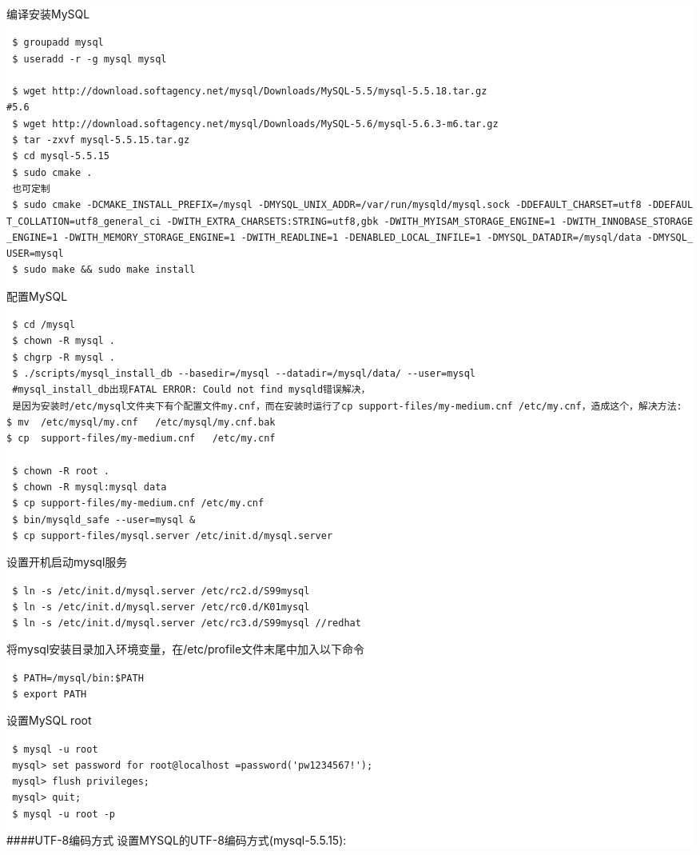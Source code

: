 编译安装MySQL

     $ groupadd mysql
     $ useradd -r -g mysql mysql
 
     $ wget http://download.softagency.net/mysql/Downloads/MySQL-5.5/mysql-5.5.18.tar.gz
	#5.6
     $ wget http://download.softagency.net/mysql/Downloads/MySQL-5.6/mysql-5.6.3-m6.tar.gz
     $ tar -zxvf mysql-5.5.15.tar.gz
     $ cd mysql-5.5.15
     $ sudo cmake .
     也可定制
     $ sudo cmake -DCMAKE_INSTALL_PREFIX=/mysql -DMYSQL_UNIX_ADDR=/var/run/mysqld/mysql.sock -DDEFAULT_CHARSET=utf8 -DDEFAULT_COLLATION=utf8_general_ci -DWITH_EXTRA_CHARSETS:STRING=utf8,gbk -DWITH_MYISAM_STORAGE_ENGINE=1 -DWITH_INNOBASE_STORAGE_ENGINE=1 -DWITH_MEMORY_STORAGE_ENGINE=1 -DWITH_READLINE=1 -DENABLED_LOCAL_INFILE=1 -DMYSQL_DATADIR=/mysql/data -DMYSQL_USER=mysql
     $ sudo make && sudo make install

配置MySQL

     $ cd /mysql
     $ chown -R mysql .
     $ chgrp -R mysql .
     $ ./scripts/mysql_install_db --basedir=/mysql --datadir=/mysql/data/ --user=mysql
     #mysql_install_db出现FATAL ERROR: Could not find mysqld错误解决，
     是因为安装时/etc/mysql文件夹下有个配置文件my.cnf，而在安装时运行了cp support-files/my-medium.cnf /etc/my.cnf，造成这个，解决方法:
	$ mv  /etc/mysql/my.cnf   /etc/mysql/my.cnf.bak
	$ cp  support-files/my-medium.cnf   /etc/my.cnf

     $ chown -R root .
     $ chown -R mysql:mysql data
     $ cp support-files/my-medium.cnf /etc/my.cnf
     $ bin/mysqld_safe --user=mysql &
     $ cp support-files/mysql.server /etc/init.d/mysql.server
 
设置开机启动mysql服务

     $ ln -s /etc/init.d/mysql.server /etc/rc2.d/S99mysql
     $ ln -s /etc/init.d/mysql.server /etc/rc0.d/K01mysql
     $ ln -s /etc/init.d/mysql.server /etc/rc3.d/S99mysql //redhat
 
将mysql安装目录加入环境变量，在/etc/profile文件末尾中加入以下命令

     $ PATH=/mysql/bin:$PATH
     $ export PATH

设置MySQL root

     $ mysql -u root
     mysql> set password for root@localhost =password('pw1234567!');
     mysql> flush privileges;
     mysql> quit;
     $ mysql -u root -p

####UTF-8编码方式
设置MYSQL的UTF-8编码方式(mysql-5.5.15):
